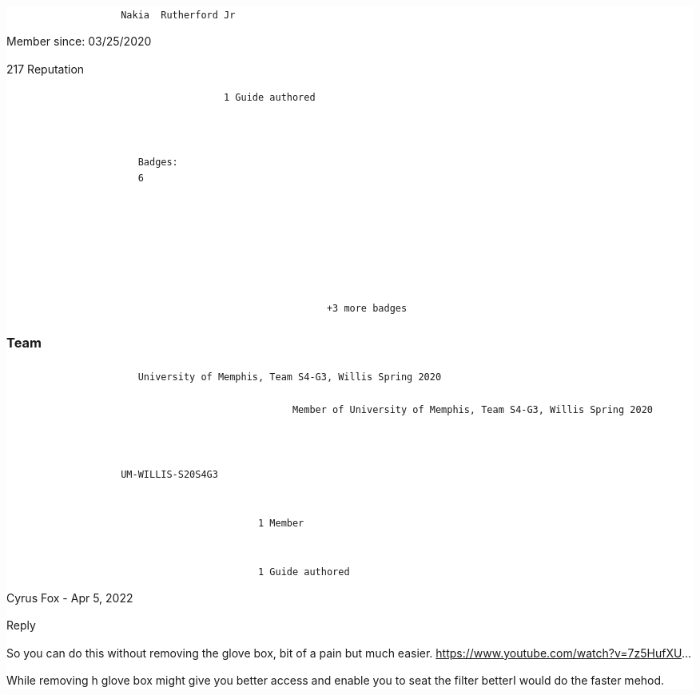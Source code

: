 #### 

                        Nakia  Rutherford Jr                     

 
Member since: 03/25/2020
 
217 Reputation
 

                                          1 Guide authored                  
 


                           Badges:
                           6


 

 


                                                            +3 more badges                           

 
### Team
 
#### 

                           University of Memphis, Team S4-G3, Willis Spring 2020                        

                                                      Member of University of Memphis, Team S4-G3, Willis Spring 2020 

 

                        UM-WILLIS-S20S4G3                     
 

                                                1 Member                     
 

                                                1 Guide authored                     
 

Cyrus Fox -
      Apr 5, 2022

Reply


 
So you can do this without removing the glove box, bit of a pain but much easier. https://www.youtube.com/watch?v=7z5HufXU...
 
While removing h glove box might give you better access and enable you to seat the filter betterI would do the faster mehod.



